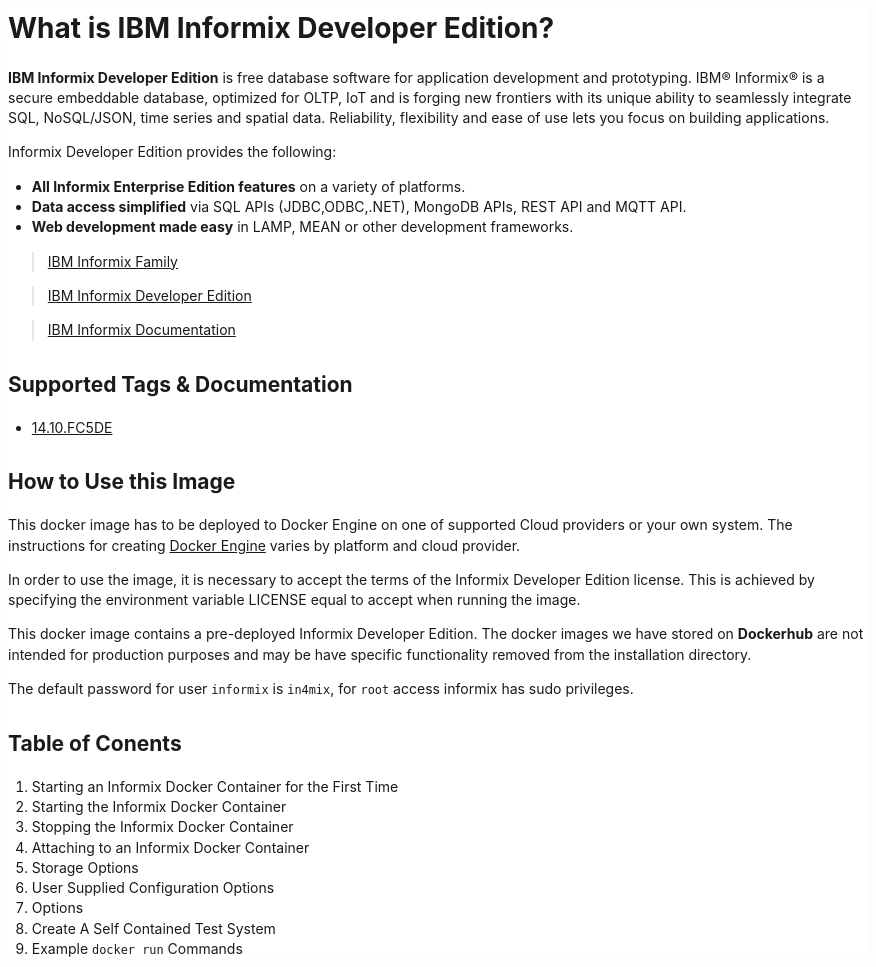 
# What is IBM Informix Developer Edition?

__IBM Informix Developer Edition__ is free database software for application development and prototyping.  IBM® Informix® is a secure embeddable database, optimized for OLTP, IoT and is forging new frontiers with its unique ability to seamlessly integrate SQL, NoSQL/JSON, time series and spatial data. Reliability, flexibility and ease of use lets you focus on building applications.

Informix Developer Edition provides the following: 

* __All Informix Enterprise Edition features__ on a variety of platforms.
* __Data access simplified__ via SQL APIs (JDBC,ODBC,.NET), MongoDB APIs, REST API and MQTT API.
* __Web development made easy__ in LAMP, MEAN or other development frameworks. 

>[IBM Informix Family](http://www.ibm.com/analytics/us/en/technology/informix)

>[IBM Informix Developer Edition](https://www.ibm.com/products/informix/editions?lnk=STW_US_STESCH_&lnk2=learn_InformixDev&pexp=DEF&psrc=NONE&mhsrc=ibmsearch_a&mhq=informix%20developer%20edition)

>[IBM Informix Documentation](https://www.ibm.com/support/knowledgecenter/SSGU8G_14.1.0/com.ibm.welcome.doc/welcome.htm)

## Supported Tags & Documentation

* [14.10.FC5DE](http://github.com/informix/informix-dockerhub-readme/blob/master/14.10.FC5/informix-developer-database.md)

## How to Use this Image
This docker image has to be deployed to Docker Engine on one of supported Cloud providers or your own system. The instructions for creating [Docker Engine](https://docs.docker.com/engine/installation) varies by platform and cloud provider. 

In order to use the image, it is necessary to accept the terms of the Informix Developer Edition license. This is achieved by specifying the environment variable LICENSE equal to accept when running the image.

This docker image contains a pre-deployed Informix Developer Edition.  The docker images we have stored on __Dockerhub__ are not intended for production purposes and may be have specific functionality removed from the installation directory.

The default password for user `informix` is `in4mix`, for `root` access informix has sudo privileges.

## Table of Conents

1. Starting an Informix Docker Container for the First Time
2. Starting the Informix Docker Container
3. Stopping the Informix Docker Container
4. Attaching to an Informix Docker Container
5. Storage Options
6. User Supplied Configuration Options
7. Options
8. Create A Self Contained Test System
9. Example `docker run` Commands

